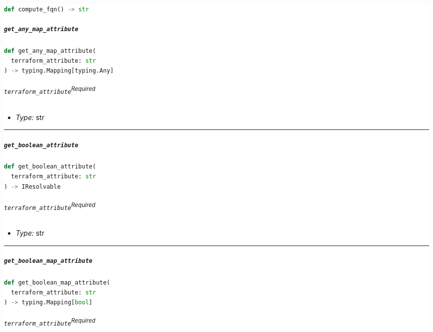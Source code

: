 ```python
def compute_fqn() -> str
```

##### `get_any_map_attribute` <a name="get_any_map_attribute" id="@cdktf/provider-datadog.dataDatadogHosts.DataDatadogHostsHostListMetricsOutputReference.getAnyMapAttribute"></a>

```python
def get_any_map_attribute(
  terraform_attribute: str
) -> typing.Mapping[typing.Any]
```

###### `terraform_attribute`<sup>Required</sup> <a name="terraform_attribute" id="@cdktf/provider-datadog.dataDatadogHosts.DataDatadogHostsHostListMetricsOutputReference.getAnyMapAttribute.parameter.terraformAttribute"></a>

- *Type:* str

---

##### `get_boolean_attribute` <a name="get_boolean_attribute" id="@cdktf/provider-datadog.dataDatadogHosts.DataDatadogHostsHostListMetricsOutputReference.getBooleanAttribute"></a>

```python
def get_boolean_attribute(
  terraform_attribute: str
) -> IResolvable
```

###### `terraform_attribute`<sup>Required</sup> <a name="terraform_attribute" id="@cdktf/provider-datadog.dataDatadogHosts.DataDatadogHostsHostListMetricsOutputReference.getBooleanAttribute.parameter.terraformAttribute"></a>

- *Type:* str

---

##### `get_boolean_map_attribute` <a name="get_boolean_map_attribute" id="@cdktf/provider-datadog.dataDatadogHosts.DataDatadogHostsHostListMetricsOutputReference.getBooleanMapAttribute"></a>

```python
def get_boolean_map_attribute(
  terraform_attribute: str
) -> typing.Mapping[bool]
```

###### `terraform_attribute`<sup>Required</sup> <a name="terraform_attribute" id="@cdktf/provider-datadog.dataDatadogHosts.DataDatadogHostsHostListMetricsOutputReference.getBooleanMapAttribute.parameter.terraformAttribute"></a>
